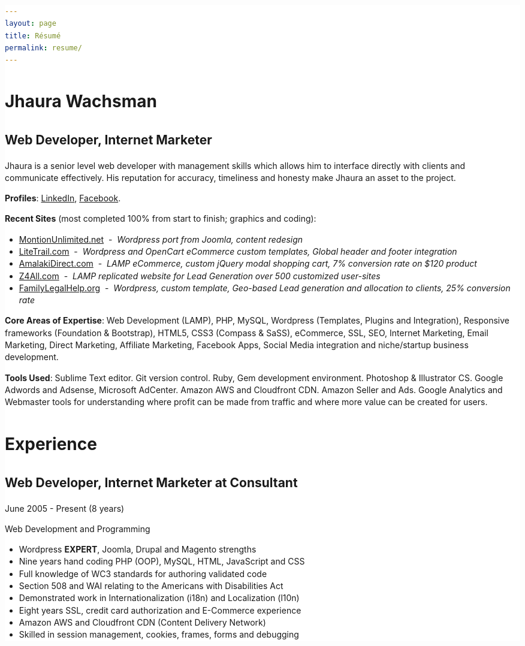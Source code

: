 ```yaml
---
layout: page
title: Résumé
permalink: resume/
---
```


# Jhaura Wachsman
## Web Developer, Internet Marketer

Jhaura is a senior level web developer with management skills which allows him to interface directly with clients and communicate effectively. His reputation for accuracy, timeliness and honesty make Jhaura an asset to the project.

**Profiles**: [LinkedIn](http://linkedin.com/in/jhaurawachsman), [Facebook](http://facebook.com/JhauraWachsman).

**Recent Sites** (most completed 100% from start to finish; graphics and
coding):

* [MontionUnlimited.net](http://motionunlimited.net)  -  *Wordpress port from Joomla, content redesign*
* [LiteTrail.com](http://LiteTrail.com)  -  *Wordpress and OpenCart eCommerce custom templates, Global header and footer integration*
* [AmalakiDirect.com](http://amalakidirect.com)  -  *LAMP eCommerce, custom jQuery modal shopping cart, 7% conversion rate on $120 product*
* [Z4All.com](http://z4all.com)  -  *LAMP replicated website for Lead Generation over 500 customized user-sites*
* [FamilyLegalHelp.org](http://familylegalhelp.org)  -  *Wordpress, custom template, Geo-based Lead generation and allocation to clients, 25% conversion rate*

**Core Areas of Expertise**: Web Development (LAMP), PHP, MySQL, Wordpress (Templates, Plugins and Integration), Responsive frameworks (Foundation & Bootstrap), HTML5, CSS3 (Compass & SaSS), eCommerce, SSL, SEO, Internet Marketing, Email Marketing, Direct Marketing, Affiliate Marketing, Facebook Apps, Social Media integration and niche/startup business development.

**Tools Used**: Sublime Text editor. Git version control. Ruby, Gem development environment. Photoshop & Illustrator CS. Google Adwords and Adsense, Microsoft AdCenter. Amazon AWS and Cloudfront CDN. Amazon Seller and Ads. Google Analytics and Webmaster tools for understanding where profit can be made from traffic and where more value can be created for users.

# Experience

## Web Developer, Internet Marketer at Consultant

June 2005 - Present (8 years)

Web Development and Programming

* Wordpress **EXPERT**, Joomla, Drupal and Magento strengths
* Nine years hand coding PHP (OOP), MySQL, HTML, JavaScript and CSS
* Full knowledge of WC3 standards for authoring validated code
* Section 508 and WAI relating to the Americans with Disabilities Act
* Demonstrated work in Internationalization (i18n) and Localization (l10n)
* Eight years SSL, credit card authorization and E-Commerce experience
* Amazon AWS and Cloudfront CDN (Content Delivery Network)
* Skilled in session management, cookies, frames, forms and debugging
